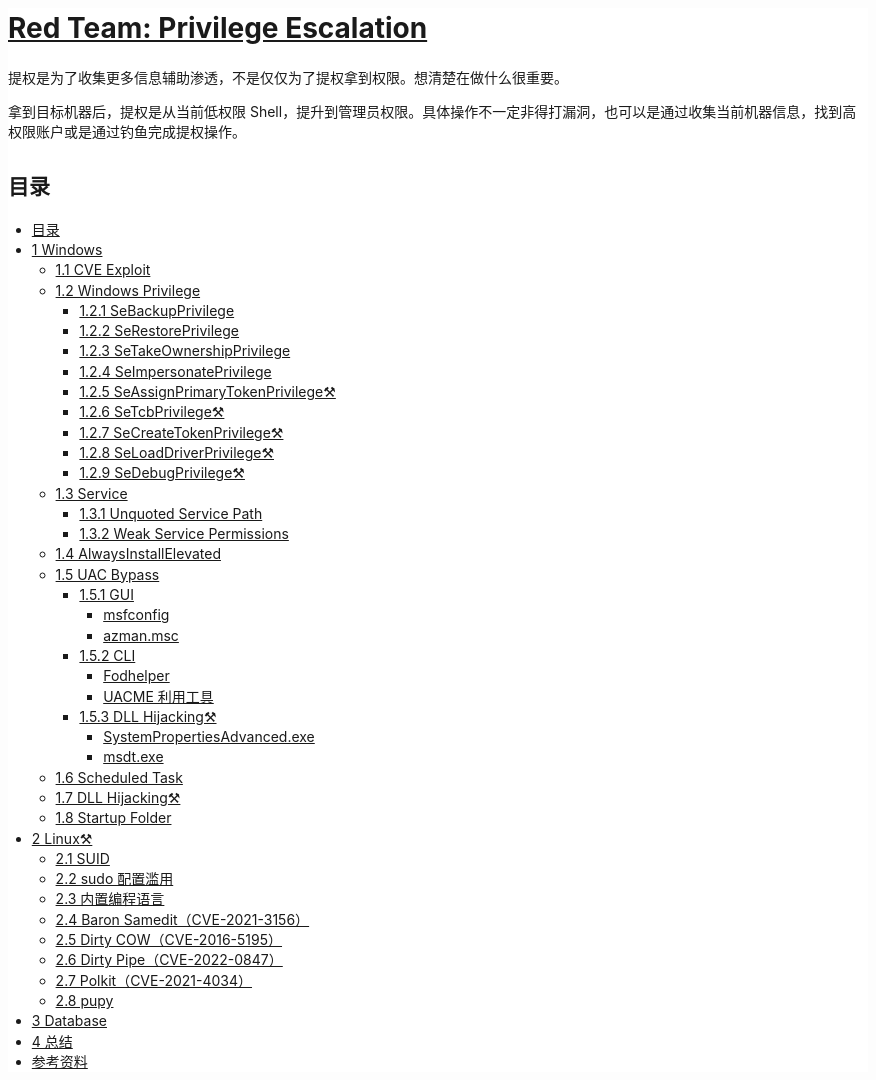 
# [Red Team: Privilege Escalation](https://www.raingray.com/archives/2346.html)

提权是为了收集更多信息辅助渗透，不是仅仅为了提权拿到权限。想清楚在做什么很重要。

拿到目标机器后，提权是从当前低权限 Shell，提升到管理员权限。具体操作不一定非得打漏洞，也可以是通过收集当前机器信息，找到高权限账户或是通过钓鱼完成提权操作。

## 目录

-   [目录](#%E7%9B%AE%E5%BD%95)
-   [1 Windows](#1+Windows)
    -   [1.1 CVE Exploit](#1.1+CVE+Exploit)
    -   [1.2 Windows Privilege](#1.2+Windows+Privilege)
        -   [1.2.1 SeBackupPrivilege](#1.2.1+SeBackupPrivilege)
        -   [1.2.2 SeRestorePrivilege](#1.2.2+SeRestorePrivilege)
        -   [1.2.3 SeTakeOwnershipPrivilege](#1.2.3+SeTakeOwnershipPrivilege)
        -   [1.2.4 SeImpersonatePrivilege](#1.2.4+SeImpersonatePrivilege)
        -   [1.2.5 SeAssignPrimaryTokenPrivilege⚒️](#1.2.5+SeAssignPrimaryTokenPrivilege%E2%9A%92%EF%B8%8F)
        -   [1.2.6 SeTcbPrivilege⚒️](#1.2.6+SeTcbPrivilege%E2%9A%92%EF%B8%8F)
        -   [1.2.7 SeCreateTokenPrivilege⚒️](#1.2.7+SeCreateTokenPrivilege%E2%9A%92%EF%B8%8F)
        -   [1.2.8 SeLoadDriverPrivilege⚒️](#1.2.8+SeLoadDriverPrivilege%E2%9A%92%EF%B8%8F)
        -   [1.2.9 SeDebugPrivilege⚒️](#1.2.9+SeDebugPrivilege%E2%9A%92%EF%B8%8F)
    -   [1.3 Service](#1.3+Service)
        -   [1.3.1 Unquoted Service Path](#1.3.1+Unquoted+Service+Path)
        -   [1.3.2 Weak Service Permissions](#1.3.2+Weak+Service+Permissions)
    -   [1.4 AlwaysInstallElevated](#1.4+AlwaysInstallElevated)
    -   [1.5 UAC Bypass](#1.5+UAC+Bypass)
        -   [1.5.1 GUI](#1.5.1+GUI)
            -   [msfconfig](#msfconfig)
            -   [azman.msc](#azman.msc)
        -   [1.5.2 CLI](#1.5.2+CLI)
            -   [Fodhelper](#Fodhelper)
            -   [UACME 利用工具](#UACME+%E5%88%A9%E7%94%A8%E5%B7%A5%E5%85%B7)
        -   [1.5.3 DLL Hijacking⚒️](#1.5.3+DLL+Hijacking%E2%9A%92%EF%B8%8F)
            -   [SystemPropertiesAdvanced.exe](#SystemPropertiesAdvanced.exe)
            -   [msdt.exe](#msdt.exe)
    -   [1.6 Scheduled Task](#1.6+Scheduled+Task)
    -   [1.7 DLL Hijacking⚒️](#1.7+DLL+Hijacking%E2%9A%92%EF%B8%8F)
    -   [1.8 Startup Folder](#1.8+Startup+Folder)
-   [2 Linux⚒️](#2+Linux%E2%9A%92%EF%B8%8F)
    -   [2.1 SUID](#2.1+SUID)
    -   [2.2 sudo 配置滥用](#2.2+sudo+%E9%85%8D%E7%BD%AE%E6%BB%A5%E7%94%A8)
    -   [2.3 内置编程语言](#2.3+%E5%86%85%E7%BD%AE%E7%BC%96%E7%A8%8B%E8%AF%AD%E8%A8%80)
    -   [2.4 Baron Samedit（CVE-2021-3156）](#2.4+Baron+Samedit%EF%BC%88CVE-2021-3156%EF%BC%89)
    -   [2.5 Dirty COW（CVE-2016-5195）](#2.5+Dirty+COW%EF%BC%88CVE-2016-5195%EF%BC%89)
    -   [2.6 Dirty Pipe（CVE-2022-0847）](#2.6+Dirty+Pipe%EF%BC%88CVE-2022-0847%EF%BC%89)
    -   [2.7 Polkit（CVE-2021-4034）](#2.7+Polkit%EF%BC%88CVE-2021-4034%EF%BC%89)
    -   [2.8 pupy](#2.8+pupy)
-   [3 Database](#3+Database)
-   [4 总结](#4+%E6%80%BB%E7%BB%93)
-   [参考资料](#%E5%8F%82%E8%80%83%E8%B5%84%E6%96%99)
